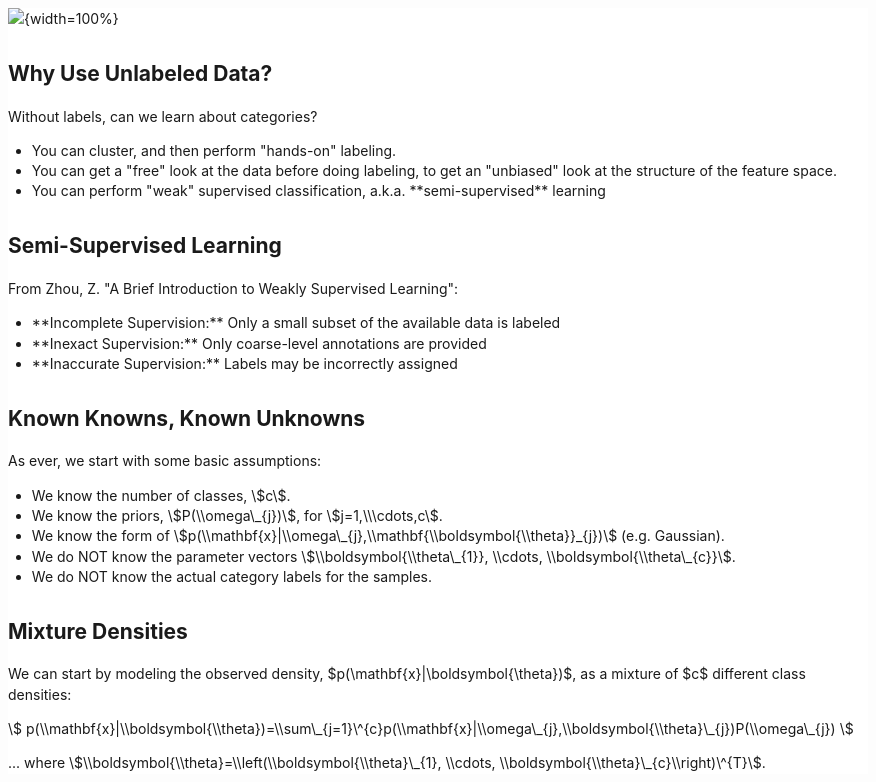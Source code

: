 
![](img/fna_92_5311_benign.gif){width=100%}

</div>
</div>

## Why Use Unlabeled Data?

Without labels, can we learn about categories?

<ul>
<li class="fragment">You can cluster, and then perform "hands-on" labeling.</li>
<li class="fragment">You can get a "free" look at the data before doing labeling, to get an "unbiased" look at the structure of the feature space.</li> 
<li class="fragment">You can perform "weak" supervised classification, a.k.a. **semi-supervised** learning</li>
</ul>

## Semi-Supervised Learning

From Zhou, Z. "A Brief Introduction to Weakly Supervised Learning":

<ul>
<li class="fragment">**Incomplete Supervision:** Only a small subset of the available data is labeled</li>
<li class="fragment">**Inexact Supervision:** Only coarse-level annotations are provided</li>
<li class="fragment">**Inaccurate Supervision:** Labels may be incorrectly assigned</li>
</ul>

## Known Knowns, Known Unknowns

As ever, we start with some basic assumptions:

<ul>
<li class="fragment">We know the number of classes, \$c\$.</li>
<li class="fragment">We know the priors, \$P(\\omega\_{j})\$, for \$j=1,\\\cdots,c\$.</li>
<li class="fragment">We know the form of \$p(\\mathbf{x}|\\omega\_{j},\\mathbf{\\boldsymbol{\\theta}}_{j})\$ (e.g. Gaussian).</li>
<li class="fragment">We do NOT know the parameter vectors \$\\boldsymbol{\\theta\_{1}}, \\cdots, \\boldsymbol{\\theta\_{c}}\$.</li>
<li class="fragment">We do NOT know the actual category labels for the samples.</li>
</ul>

## Mixture Densities

We can start by modeling the observed density, \$p(\\mathbf{x}|\\boldsymbol{\\theta})\$, as a mixture of \$c\$ different class densities:

<p class="fragment">\$ p(\\mathbf{x}|\\boldsymbol{\\theta})=\\sum\_{j=1}\^{c}p(\\mathbf{x}|\\omega\_{j},\\boldsymbol{\\theta}\_{j})P(\\omega\_{j}) \$</p>

<p class="fragment">... where \$\\boldsymbol{\\theta}=\\left(\\boldsymbol{\\theta}\_{1}, \\cdots, \\boldsymbol{\\theta}\_{c}\\right)\^{T}\$.</p>
